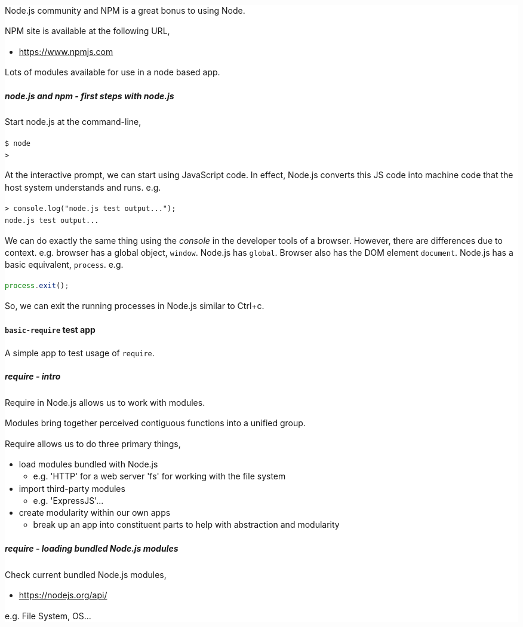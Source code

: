 Node.js community and NPM is a great bonus to using Node.

NPM site is available at the following URL,

  * https://www.npmjs.com

Lots of modules available for use in a node based app.

##### node.js and npm - first steps with node.js
Start node.js at the command-line,

```
$ node
>
```

At the interactive prompt, we can start using JavaScript code. In effect, Node.js converts this JS code into machine code that the host system understands and runs. e.g.

```
> console.log("node.js test output...");
node.js test output...
```

We can do exactly the same thing using the *console* in the developer tools of a browser. However, there are differences due to context. e.g. browser has a global object, `window`. Node.js has `global`. Browser also has the DOM element `document`. Node.js has a basic equivalent, `process`. e.g.

```js
process.exit();
```

So, we can exit the running processes in Node.js similar to Ctrl+c.

#### `basic-require` test app

A simple app to test usage of `require`.

##### require - intro

Require in Node.js allows us to work with modules.

Modules bring together perceived contiguous functions into a unified group.

Require allows us to do three primary things,

  * load modules bundled with Node.js
    * e.g. 'HTTP' for a web server 'fs' for working with the file system
  * import third-party modules
    * e.g. 'ExpressJS'...
  * create modularity within our own apps
    * break up an app into constituent parts to help with abstraction and modularity

##### require - loading bundled Node.js modules

Check current bundled Node.js modules,

  * https://nodejs.org/api/

e.g. File System, OS...

